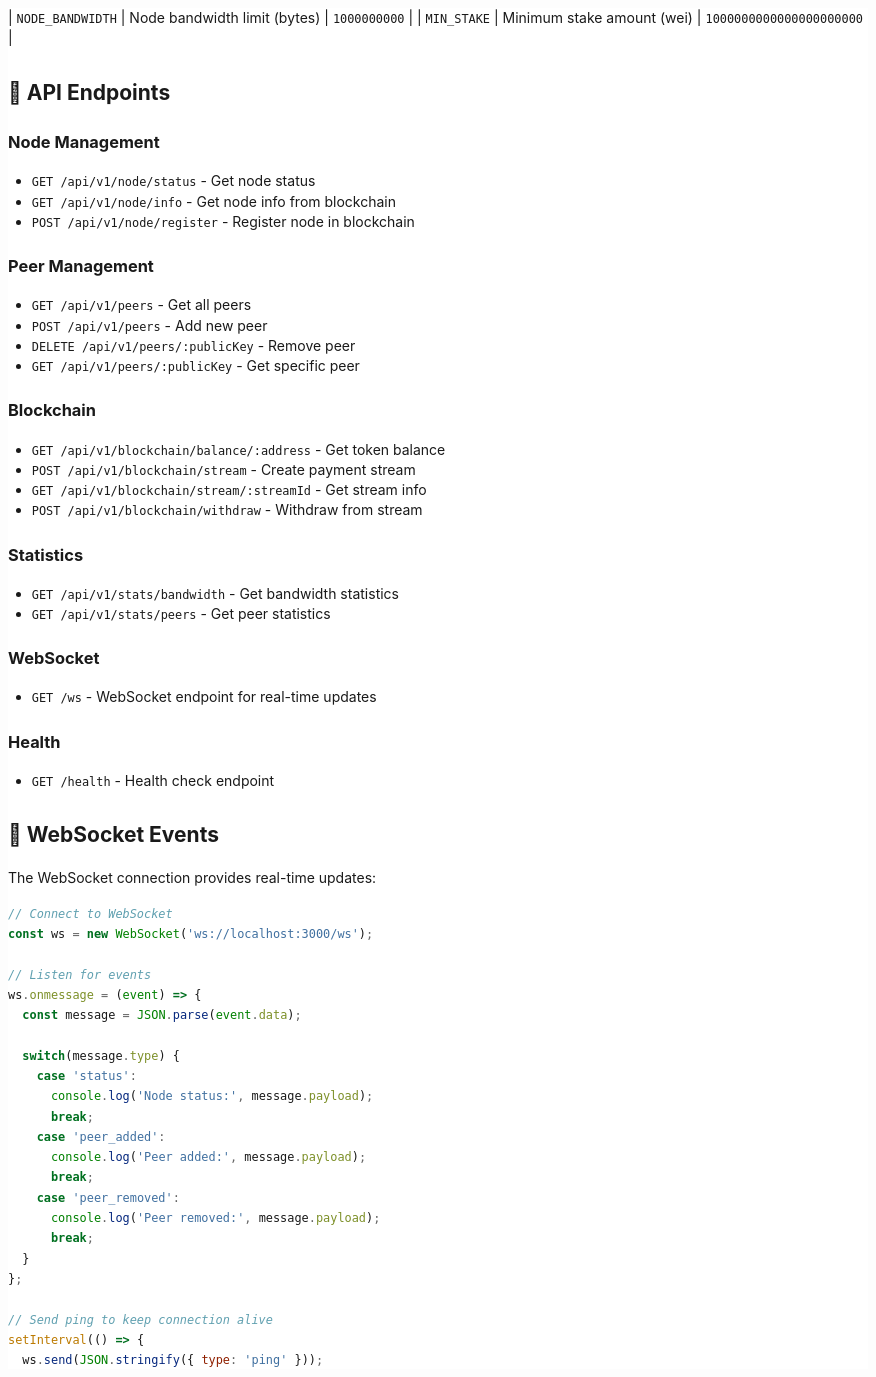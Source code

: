 | `NODE_BANDWIDTH` | Node bandwidth limit (bytes) | `1000000000` |
| `MIN_STAKE` | Minimum stake amount (wei) | `1000000000000000000000` |

## 📡 API Endpoints

### Node Management
- `GET /api/v1/node/status` - Get node status
- `GET /api/v1/node/info` - Get node info from blockchain
- `POST /api/v1/node/register` - Register node in blockchain

### Peer Management
- `GET /api/v1/peers` - Get all peers
- `POST /api/v1/peers` - Add new peer
- `DELETE /api/v1/peers/:publicKey` - Remove peer
- `GET /api/v1/peers/:publicKey` - Get specific peer

### Blockchain
- `GET /api/v1/blockchain/balance/:address` - Get token balance
- `POST /api/v1/blockchain/stream` - Create payment stream
- `GET /api/v1/blockchain/stream/:streamId` - Get stream info
- `POST /api/v1/blockchain/withdraw` - Withdraw from stream

### Statistics
- `GET /api/v1/stats/bandwidth` - Get bandwidth statistics
- `GET /api/v1/stats/peers` - Get peer statistics

### WebSocket
- `GET /ws` - WebSocket endpoint for real-time updates

### Health
- `GET /health` - Health check endpoint

## 🔌 WebSocket Events

The WebSocket connection provides real-time updates:

```javascript
// Connect to WebSocket
const ws = new WebSocket('ws://localhost:3000/ws');

// Listen for events
ws.onmessage = (event) => {
  const message = JSON.parse(event.data);
  
  switch(message.type) {
    case 'status':
      console.log('Node status:', message.payload);
      break;
    case 'peer_added':
      console.log('Peer added:', message.payload);
      break;
    case 'peer_removed':
      console.log('Peer removed:', message.payload);
      break;
  }
};

// Send ping to keep connection alive
setInterval(() => {
  ws.send(JSON.stringify({ type: 'ping' }));
```